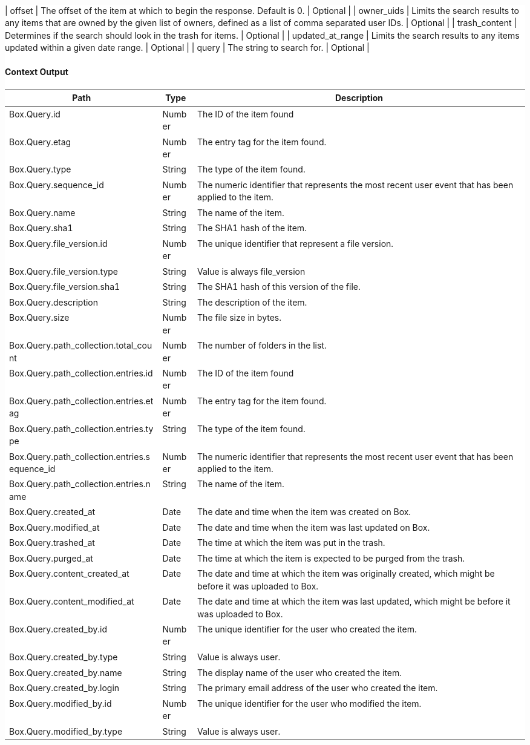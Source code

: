 | offset | The offset of the item at which to begin the response. Default is 0. | Optional | 
| owner_uids | Limits the search results to any items that are owned by the given list of owners, defined as a list of comma separated user IDs. | Optional | 
| trash_content | Determines if the search should look in the trash for items. | Optional | 
| updated_at_range | Limits the search results to any items updated within a given date range. | Optional | 
| query | The string to search for. | Optional | 


#### Context Output

| **Path** | **Type** | **Description** |
| --- | --- | --- |
| Box.Query.id | Number | The ID of the item found | 
| Box.Query.etag | Number | The entry tag for the item found. | 
| Box.Query.type | String | The type of the item found. | 
| Box.Query.sequence_id | Number | The numeric identifier that represents the most recent user event that has been applied to the item. | 
| Box.Query.name | String | The name of the item. | 
| Box.Query.sha1 | String | The SHA1 hash of the item. | 
| Box.Query.file_version.id | Number | The unique identifier that represent a file version. | 
| Box.Query.file_version.type | String | Value is always file_version | 
| Box.Query.file_version.sha1 | String | The SHA1 hash of this version of the file. | 
| Box.Query.description | String | The description of the item. | 
| Box.Query.size | Number | The file size in bytes. | 
| Box.Query.path_collection.total_count | Number | The number of folders in the list. | 
| Box.Query.path_collection.entries.id | Number | The ID of the item found | 
| Box.Query.path_collection.entries.etag | Number | The entry tag for the item found. | 
| Box.Query.path_collection.entries.type | String | The type of the item found. | 
| Box.Query.path_collection.entries.sequence_id | Number | The numeric identifier that represents the most recent user event that has been applied to the item. | 
| Box.Query.path_collection.entries.name | String | The name of the item. | 
| Box.Query.created_at | Date | The date and time when the item was created on Box. | 
| Box.Query.modified_at | Date | The date and time when the item was last updated on Box. | 
| Box.Query.trashed_at | Date | The time at which the item was put in the trash. | 
| Box.Query.purged_at | Date | The time at which the item is expected to be purged from the trash. | 
| Box.Query.content_created_at | Date | The date and time at which the item was originally created, which might be before it was uploaded to Box. | 
| Box.Query.content_modified_at | Date | The date and time at which the item was last updated, which might be before it was uploaded to Box. | 
| Box.Query.created_by.id | Number | The unique identifier for the user who created the item. | 
| Box.Query.created_by.type | String | Value is always user. | 
| Box.Query.created_by.name | String | The display name of the user who created the item. | 
| Box.Query.created_by.login | String | The primary email address of the user who created the item. | 
| Box.Query.modified_by.id | Number | The unique identifier for the user who modified the item. | 
| Box.Query.modified_by.type | String | Value is always user. | 
